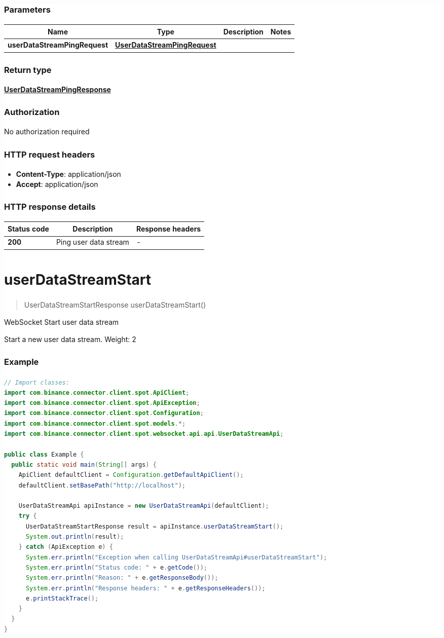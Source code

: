 ### Parameters

| Name | Type | Description  | Notes |
|------------- | ------------- | ------------- | -------------|
| **userDataStreamPingRequest** | [**UserDataStreamPingRequest**](UserDataStreamPingRequest.md)|  | |

### Return type

[**UserDataStreamPingResponse**](UserDataStreamPingResponse.md)

### Authorization

No authorization required

### HTTP request headers

 - **Content-Type**: application/json
 - **Accept**: application/json

### HTTP response details
| Status code | Description | Response headers |
|-------------|-------------|------------------|
| **200** | Ping user data stream |  -  |

<a id="userDataStreamStart"></a>
# **userDataStreamStart**
> UserDataStreamStartResponse userDataStreamStart()

WebSocket Start user data stream

Start a new user data stream. Weight: 2

### Example
```java
// Import classes:
import com.binance.connector.client.spot.ApiClient;
import com.binance.connector.client.spot.ApiException;
import com.binance.connector.client.spot.Configuration;
import com.binance.connector.client.spot.models.*;
import com.binance.connector.client.spot.websocket.api.api.UserDataStreamApi;

public class Example {
  public static void main(String[] args) {
    ApiClient defaultClient = Configuration.getDefaultApiClient();
    defaultClient.setBasePath("http://localhost");

    UserDataStreamApi apiInstance = new UserDataStreamApi(defaultClient);
    try {
      UserDataStreamStartResponse result = apiInstance.userDataStreamStart();
      System.out.println(result);
    } catch (ApiException e) {
      System.err.println("Exception when calling UserDataStreamApi#userDataStreamStart");
      System.err.println("Status code: " + e.getCode());
      System.err.println("Reason: " + e.getResponseBody());
      System.err.println("Response headers: " + e.getResponseHeaders());
      e.printStackTrace();
    }
  }
}
```
